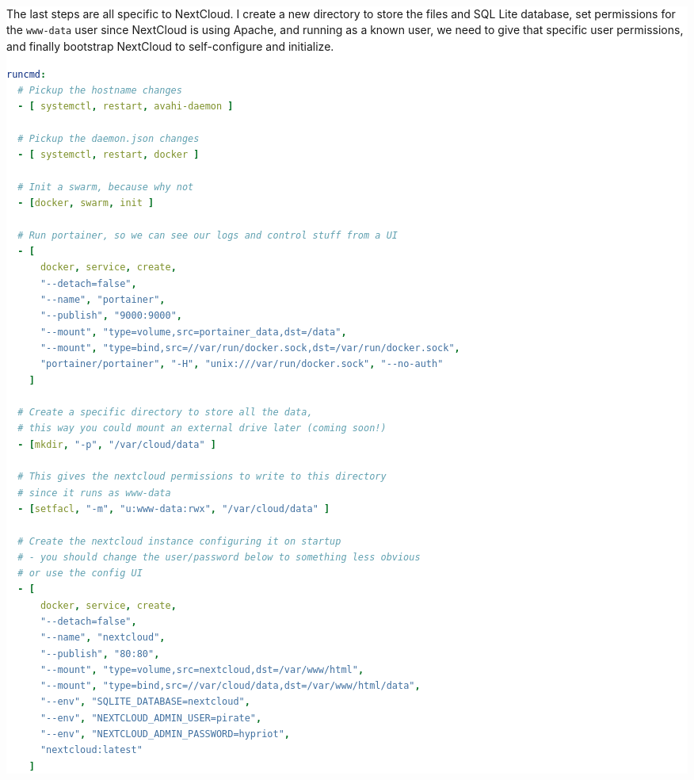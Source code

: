 The last steps are all specific to NextCloud. I create a new directory to store the files and SQL Lite database, set permissions for the `www-data` user since NextCloud is using Apache, and running as a known user, we need to give that specific user permissions, and finally bootstrap NextCloud to self-configure and initialize.

```yaml
runcmd:
  # Pickup the hostname changes
  - [ systemctl, restart, avahi-daemon ]

  # Pickup the daemon.json changes
  - [ systemctl, restart, docker ]

  # Init a swarm, because why not
  - [docker, swarm, init ]

  # Run portainer, so we can see our logs and control stuff from a UI
  - [
      docker, service, create,
      "--detach=false",
      "--name", "portainer",
      "--publish", "9000:9000",
      "--mount", "type=volume,src=portainer_data,dst=/data",
      "--mount", "type=bind,src=//var/run/docker.sock,dst=/var/run/docker.sock",
      "portainer/portainer", "-H", "unix:///var/run/docker.sock", "--no-auth"
    ]

  # Create a specific directory to store all the data,
  # this way you could mount an external drive later (coming soon!)
  - [mkdir, "-p", "/var/cloud/data" ]

  # This gives the nextcloud permissions to write to this directory
  # since it runs as www-data
  - [setfacl, "-m", "u:www-data:rwx", "/var/cloud/data" ]

  # Create the nextcloud instance configuring it on startup
  # - you should change the user/password below to something less obvious
  # or use the config UI
  - [
      docker, service, create,
      "--detach=false",
      "--name", "nextcloud",
      "--publish", "80:80",
      "--mount", "type=volume,src=nextcloud,dst=/var/www/html",
      "--mount", "type=bind,src=//var/cloud/data,dst=/var/www/html/data",
      "--env", "SQLITE_DATABASE=nextcloud",
      "--env", "NEXTCLOUD_ADMIN_USER=pirate",
      "--env", "NEXTCLOUD_ADMIN_PASSWORD=hypriot",
      "nextcloud:latest"
    ]
```
